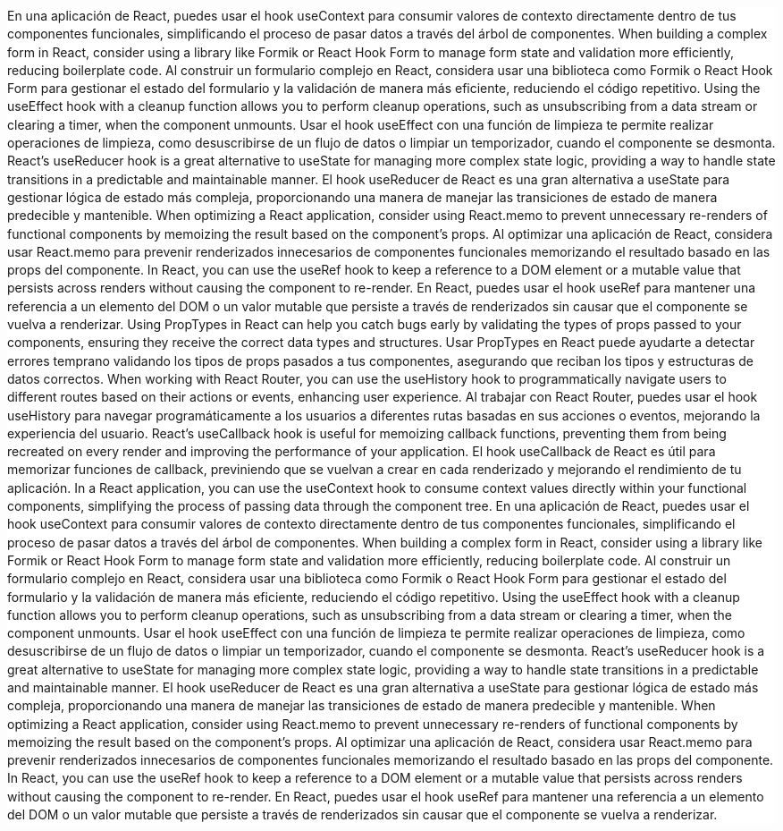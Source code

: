 En una aplicación de React, puedes usar el hook useContext para consumir valores de contexto directamente dentro de tus componentes funcionales, simplificando el proceso de pasar datos a través del árbol de componentes.
When building a complex form in React, consider using a library like Formik or React Hook Form to manage form state and validation more efficiently, reducing boilerplate code.
Al construir un formulario complejo en React, considera usar una biblioteca como Formik o React Hook Form para gestionar el estado del formulario y la validación de manera más eficiente, reduciendo el código repetitivo.
Using the useEffect hook with a cleanup function allows you to perform cleanup operations, such as unsubscribing from a data stream or clearing a timer, when the component unmounts.
Usar el hook useEffect con una función de limpieza te permite realizar operaciones de limpieza, como desuscribirse de un flujo de datos o limpiar un temporizador, cuando el componente se desmonta.
React’s useReducer hook is a great alternative to useState for managing more complex state logic, providing a way to handle state transitions in a predictable and maintainable manner.
El hook useReducer de React es una gran alternativa a useState para gestionar lógica de estado más compleja, proporcionando una manera de manejar las transiciones de estado de manera predecible y mantenible.
When optimizing a React application, consider using React.memo to prevent unnecessary re-renders of functional components by memoizing the result based on the component’s props.
Al optimizar una aplicación de React, considera usar React.memo para prevenir renderizados innecesarios de componentes funcionales memorizando el resultado basado en las props del componente.
In React, you can use the useRef hook to keep a reference to a DOM element or a mutable value that persists across renders without causing the component to re-render.
En React, puedes usar el hook useRef para mantener una referencia a un elemento del DOM o un valor mutable que persiste a través de renderizados sin causar que el componente se vuelva a renderizar.
Using PropTypes in React can help you catch bugs early by validating the types of props passed to your components, ensuring they receive the correct data types and structures.
Usar PropTypes en React puede ayudarte a detectar errores temprano validando los tipos de props pasados a tus componentes, asegurando que reciban los tipos y estructuras de datos correctos.
When working with React Router, you can use the useHistory hook to programmatically navigate users to different routes based on their actions or events, enhancing user experience.
Al trabajar con React Router, puedes usar el hook useHistory para navegar programáticamente a los usuarios a diferentes rutas basadas en sus acciones o eventos, mejorando la experiencia del usuario.
React’s useCallback hook is useful for memoizing callback functions, preventing them from being recreated on every render and improving the performance of your application.
El hook useCallback de React es útil para memorizar funciones de callback, previniendo que se vuelvan a crear en cada renderizado y mejorando el rendimiento de tu aplicación.
In a React application, you can use the useContext hook to consume context values directly within your functional components, simplifying the process of passing data through the component tree.
En una aplicación de React, puedes usar el hook useContext para consumir valores de contexto directamente dentro de tus componentes funcionales, simplificando el proceso de pasar datos a través del árbol de componentes.
When building a complex form in React, consider using a library like Formik or React Hook Form to manage form state and validation more efficiently, reducing boilerplate code.
Al construir un formulario complejo en React, considera usar una biblioteca como Formik o React Hook Form para gestionar el estado del formulario y la validación de manera más eficiente, reduciendo el código repetitivo.
Using the useEffect hook with a cleanup function allows you to perform cleanup operations, such as unsubscribing from a data stream or clearing a timer, when the component unmounts.
Usar el hook useEffect con una función de limpieza te permite realizar operaciones de limpieza, como desuscribirse de un flujo de datos o limpiar un temporizador, cuando el componente se desmonta.
React’s useReducer hook is a great alternative to useState for managing more complex state logic, providing a way to handle state transitions in a predictable and maintainable manner.
El hook useReducer de React es una gran alternativa a useState para gestionar lógica de estado más compleja, proporcionando una manera de manejar las transiciones de estado de manera predecible y mantenible.
When optimizing a React application, consider using React.memo to prevent unnecessary re-renders of functional components by memoizing the result based on the component’s props.
Al optimizar una aplicación de React, considera usar React.memo para prevenir renderizados innecesarios de componentes funcionales memorizando el resultado basado en las props del componente.
In React, you can use the useRef hook to keep a reference to a DOM element or a mutable value that persists across renders without causing the component to re-render.
En React, puedes usar el hook useRef para mantener una referencia a un elemento del DOM o un valor mutable que persiste a través de renderizados sin causar que el componente se vuelva a renderizar.